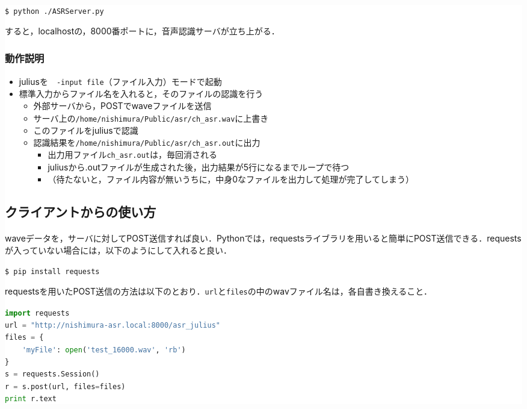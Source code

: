 
```
$ python ./ASRServer.py
```
すると，localhostの，8000番ポートに，音声認識サーバが立ち上がる．

### 動作説明
- juliusを　`-input file`（ファイル入力）モードで起動
- 標準入力からファイル名を入れると，そのファイルの認識を行う
	- 外部サーバから，POSTでwaveファイルを送信
	- サーバ上の`/home/nishimura/Public/asr/ch_asr.wav`に上書き
	- このファイルをjuliusで認識
	- 認識結果を`/home/nishimura/Public/asr/ch_asr.out`に出力
		- 出力用ファイル`ch_asr.out`は，毎回消される
		- juliusから.outファイルが生成された後，出力結果が5行になるまでループで待つ
		- （待たないと，ファイル内容が無いうちに，中身0なファイルを出力して処理が完了してしまう）		

## クライアントからの使い方
waveデータを，サーバに対してPOST送信すれば良い．Pythonでは，requestsライブラリを用いると簡単にPOST送信できる．requestsが入っていない場合には，以下のようにして入れると良い．

```
$ pip install requests
```

requestsを用いたPOST送信の方法は以下のとおり．`url`と`files`の中のwavファイル名は，各自書き換えること．
```python
import requests
url = "http://nishimura-asr.local:8000/asr_julius"
files = {
	'myFile': open('test_16000.wav', 'rb')
}
s = requests.Session()
r = s.post(url, files=files)
print r.text
```

